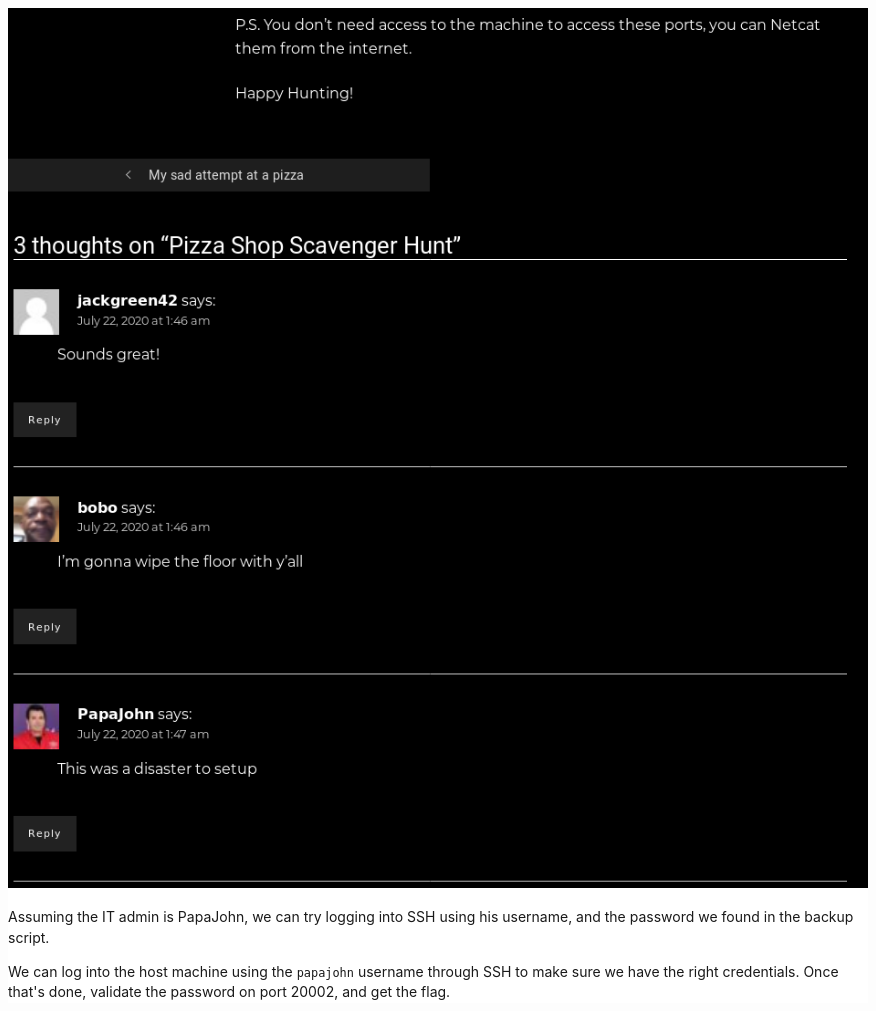 <img src="images/ch4-2.png">

Assuming the IT admin is PapaJohn, we can try logging into SSH using his username, and the password we found in the backup script. 

We can log into the host machine using the `papajohn` username through SSH to make sure we have the right credentials. Once that's done, validate the password on port 20002, and get the flag. 
